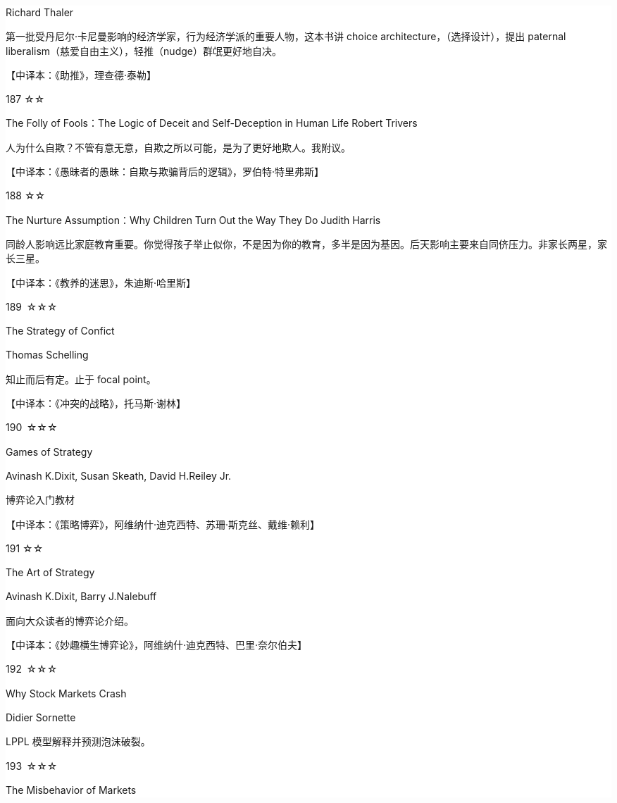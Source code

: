 Richard Thaler

第一批受丹尼尔·卡尼曼影响的经济学家，行为经济学派的重要人物，这本书讲 choice architecture，（选择设计），提出 paternal liberalism（慈爱自由主义），轻推（nudge）群氓更好地自决。

【中译本：《助推》，理查德·泰勒】

187 ☆☆

The Folly of Fools：The Logic of Deceit and Self-Deception in Human Life Robert Trivers

人为什么自欺？不管有意无意，自欺之所以可能，是为了更好地欺人。我附议。

【中译本：《愚昧者的愚昧：自欺与欺骗背后的逻辑》，罗伯特·特里弗斯】

188 ☆☆

The Nurture Assumption：Why Children Turn Out the Way They Do Judith Harris

同龄人影响远比家庭教育重要。你觉得孩子举止似你，不是因为你的教育，多半是因为基因。后天影响主要来自同侪压力。非家长两星，家长三星。

【中译本：《教养的迷思》，朱迪斯·哈里斯】

189  ☆☆☆

The Strategy of Confict

Thomas Schelling

知止而后有定。止于 focal point。

【中译本：《冲突的战略》，托马斯·谢林】

190  ☆☆☆

Games of Strategy

Avinash K.Dixit, Susan Skeath, David H.Reiley Jr.

博弈论入门教材

【中译本：《策略博弈》，阿维纳什·迪克西特、苏珊·斯克丝、戴维·赖利】

191 ☆☆

The Art of Strategy

Avinash K.Dixit, Barry J.Nalebuff

面向大众读者的博弈论介绍。

【中译本：《妙趣横生博弈论》，阿维纳什·迪克西特、巴里·奈尔伯夫】

192  ☆☆☆

Why Stock Markets Crash

Didier Sornette

LPPL 模型解释并预测泡沫破裂。

193  ☆☆☆

The Misbehavior of Markets
